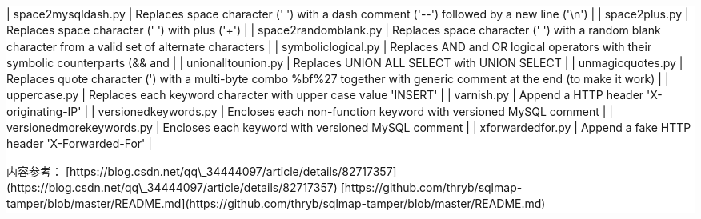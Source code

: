 | space2mysqldash.py           | Replaces space character (' ') with a dash comment ('--') followed by a new line ('\n')                                            |
| space2plus.py                | Replaces space character (' ') with plus ('+')                                                                                     |
| space2randomblank.py         | Replaces space character (' ') with a random blank character from a valid set of alternate characters                              |
| symboliclogical.py           | Replaces AND and OR logical operators with their symbolic counterparts (&& and                                                     |
| unionalltounion.py           | Replaces UNION ALL SELECT with UNION SELECT                                                                                        |
| unmagicquotes.py             | Replaces quote character (') with a multi-byte combo %bf%27 together with generic comment at the end (to make it work)             |
| uppercase.py                 | Replaces each keyword character with upper case value 'INSERT'                                                                     |
| varnish.py                   | Append a HTTP header 'X-originating-IP'                                                                                            |
| versionedkeywords.py         | Encloses each non-function keyword with versioned MySQL comment                                                                    |
| versionedmorekeywords.py     | Encloses each keyword with versioned MySQL comment                                                                                 |
| xforwardedfor.py             | Append a fake HTTP header 'X-Forwarded-For'                                                                                        |

内容参考： [https://blog.csdn.net/qq\_34444097/article/details/82717357](https://blog.csdn.net/qq\_34444097/article/details/82717357) [https://github.com/thryb/sqlmap-tamper/blob/master/README.md](https://github.com/thryb/sqlmap-tamper/blob/master/README.md)
